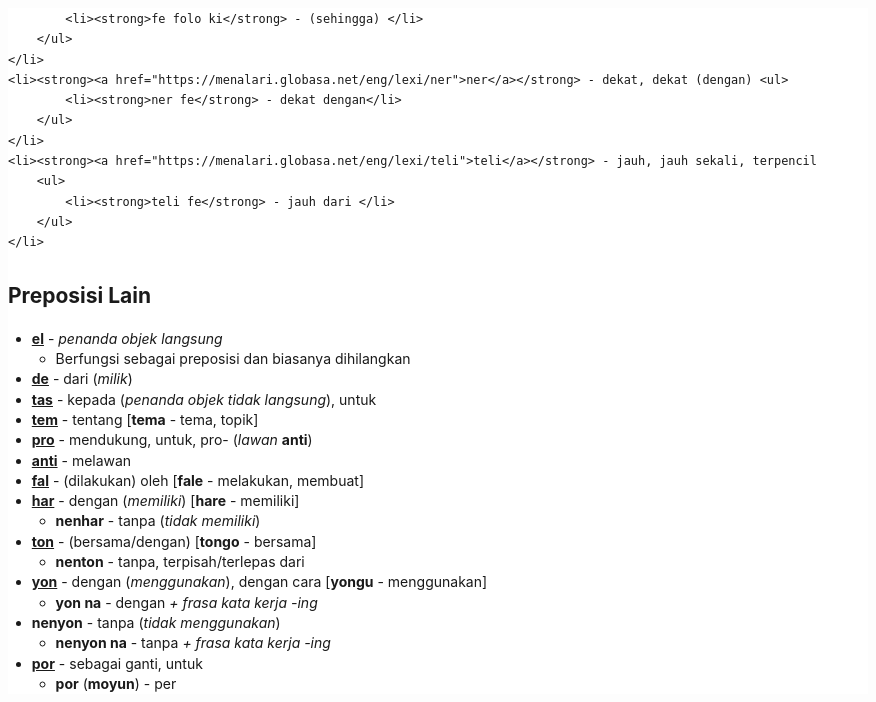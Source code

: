 			<li><strong>fe folo ki</strong> - (sehingga) </li>
		</ul>
	</li>
	<li><strong><a href="https://menalari.globasa.net/eng/lexi/ner">ner</a></strong> - dekat, dekat (dengan) <ul>
			<li><strong>ner fe</strong> - dekat dengan</li>
		</ul>
	</li>
	<li><strong><a href="https://menalari.globasa.net/eng/lexi/teli">teli</a></strong> - jauh, jauh sekali, terpencil
		<ul>
			<li><strong>teli fe</strong> - jauh dari </li>
		</ul>
	</li>
</ul>
<h2>Preposisi Lain</h2>
<ul>
	<li><strong><a href="https://menalari.globasa.net/eng/lexi/el">el</a></strong> - <em>penanda objek langsung</em>
		<ul>
			<li>Berfungsi sebagai preposisi dan biasanya dihilangkan</li>
		</ul>
	</li>
	<li><strong><a href="https://menalari.globasa.net/eng/lexi/de">de</a></strong> - dari (<em>milik</em>)</li>
	<li><strong><a href="https://menalari.globasa.net/eng/lexi/tas">tas</a></strong> - kepada (<em>penanda objek tidak
			langsung</em>), untuk</li>
	<li><strong><a href="https://menalari.globasa.net/eng/lexi/tem">tem</a></strong> - tentang [<strong>tema</strong> -
		tema, topik]</li>
	<li><strong><a href="https://menalari.globasa.net/eng/lexi/pro">pro</a></strong> - mendukung, untuk, pro-
		(<em>lawan</em> <strong>anti</strong>)</li>
	<li><strong><a href="https://menalari.globasa.net/eng/lexi/anti">anti</a></strong> - melawan</li>
	<li><strong><a href="https://menalari.globasa.net/eng/lexi/fal">fal</a></strong> - (dilakukan) oleh
		[<strong>fale</strong> - melakukan, membuat]</li>
	<li><strong><a href="https://menalari.globasa.net/eng/lexi/har">har</a></strong> - dengan (<em>memiliki</em>)
		[<strong>hare</strong> - memiliki] <ul>
			<li><strong>nenhar</strong> - tanpa (<em>tidak memiliki</em>)</li>
		</ul>
	</li>
	<li><strong><a href="https://menalari.globasa.net/eng/lexi/ton">ton</a></strong> - (bersama/dengan)
		[<strong>tongo</strong> - bersama] <ul>
			<li><strong>nenton</strong> - tanpa, terpisah/terlepas dari </li>
		</ul>
	</li>
	<li><strong><a href="https://menalari.globasa.net/eng/lexi/yon">yon</a></strong> - dengan (<em>menggunakan</em>),
		dengan cara [<strong>yongu</strong> - menggunakan] <ul>
			<li><strong>yon na</strong> - dengan <em>+ frasa kata kerja -ing</em></li>
		</ul>
	</li>
	<li><strong>nenyon</strong> - tanpa (<em>tidak menggunakan</em>) <ul>
			<li><strong>nenyon na</strong> - tanpa <em>+ frasa kata kerja -ing</em></li>
		</ul>
	</li>
	<li><strong><a href="https://menalari.globasa.net/eng/lexi/por">por</a></strong> - sebagai ganti, untuk <ul>
			<li><strong>por</strong> (<strong>moyun</strong>) - per</li>
		</ul>
	</li>
</ul>